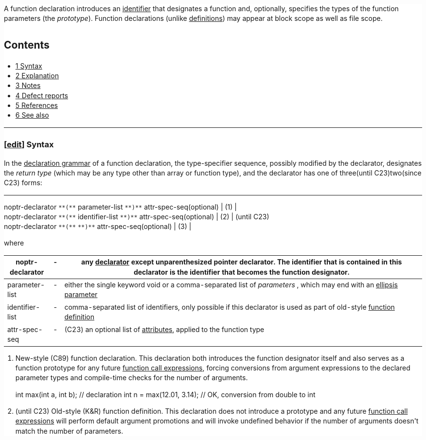 A function declaration introduces an [identifier](identifiers.html "c/language/identifier") that designates a function and, optionally, specifies the types of the function parameters (the _prototype_). Function declarations (unlike [definitions](function_definition.html "c/language/function definition")) may appear at block scope as well as file scope. 

## Contents

  * [1 Syntax](function_declaration.html#Syntax)
  * [2 Explanation](function_declaration.html#Explanation)
  * [3 Notes](function_declaration.html#Notes)
  * [4 Defect reports](function_declaration.html#Defect_reports)
  * [5 References](function_declaration.html#References)
  * [6 See also](function_declaration.html#See_also)

  
---  
  
### [[edit](https://en.cppreference.com/mwiki/index.php?title=c/language/function_declaration&action=edit&section=1 "Edit section: Syntax")] Syntax

In the [declaration grammar](declarations.html "c/language/declarations") of a function declaration, the type-specifier sequence, possibly modified by the declarator, designates the _return type_ (which may be any type other than array or function type), and the declarator has one of three(until C23)two(since C23) forms:   
  
---  
noptr-declarator `**(**` parameter-list `**)**` attr-spec-seq(optional) |  (1)  |   
noptr-declarator `**(**` identifier-list `**)**` attr-spec-seq(optional) |  (2)  |  (until C23)  
noptr-declarator `**(**` `**)**` attr-spec-seq(optional) |  (3)  |   
  
where 

noptr-declarator |  \-  |  any [declarator](declarations.html#Declarators "c/language/declarations") except unparenthesized pointer declarator. The identifier that is contained in this declarator is the identifier that becomes the function designator.   
---|---|---  
parameter-list |  \-  |  either the single keyword void or a comma-separated list of _parameters_ , which may end with an [ellipsis parameter](variadic.html "c/language/variadic")  
identifier-list |  \-  |  comma-separated list of identifiers, only possible if this declarator is used as part of old-style [function definition](function_definition.html "c/language/function definition")  
attr-spec-seq |  \-  |  (C23) an optional list of [attributes](attributes.html "c/language/attributes"), applied to the function type   
  
1) New-style (C89) function declaration. This declaration both introduces the function designator itself and also serves as a function prototype for any future [function call expressions](operator_other.html#Function_call "c/language/operator other"), forcing conversions from argument expressions to the declared parameter types and compile-time checks for the number of arguments. 
    
    
    int max(int a, int b); // declaration
    int n = max(12.01, 3.14); // OK, conversion from double to int

2) (until C23) Old-style (K&R) function definition. This declaration does not introduce a prototype and any future [function call expressions](operator_other.html#Function_call "c/language/operator other") will perform default argument promotions and will invoke undefined behavior if the number of arguments doesn't match the number of parameters. 
    